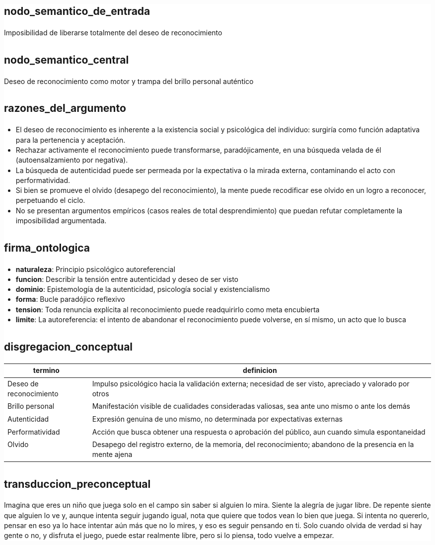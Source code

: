 ## nodo_semantico_de_entrada

Imposibilidad de liberarse totalmente del deseo de reconocimiento

## nodo_semantico_central

Deseo de reconocimiento como motor y trampa del brillo personal auténtico

## razones_del_argumento

- El deseo de reconocimiento es inherente a la existencia social y psicológica del individuo: surgiría como función adaptativa para la pertenencia y aceptación.
- Rechazar activamente el reconocimiento puede transformarse, paradójicamente, en una búsqueda velada de él (autoensalzamiento por negativa).
- La búsqueda de autenticidad puede ser permeada por la expectativa o la mirada externa, contaminando el acto con performatividad.
- Si bien se promueve el olvido (desapego del reconocimiento), la mente puede recodificar ese olvido en un logro a reconocer, perpetuando el ciclo.
- No se presentan argumentos empíricos (casos reales de total desprendimiento) que puedan refutar completamente la imposibilidad argumentada.

## firma_ontologica

- **naturaleza**: Principio psicológico autoreferencial
- **funcion**: Describir la tensión entre autenticidad y deseo de ser visto
- **dominio**: Epistemología de la autenticidad, psicología social y existencialismo
- **forma**: Bucle paradójico reflexivo
- **tension**: Toda renuncia explícita al reconocimiento puede readquirirlo como meta encubierta
- **limite**: La autoreferencia: el intento de abandonar el reconocimiento puede volverse, en sí mismo, un acto que lo busca

## disgregacion_conceptual

| termino | definicion |
| --- | --- |
| Deseo de reconocimiento | Impulso psicológico hacia la validación externa; necesidad de ser visto, apreciado y valorado por otros |
| Brillo personal | Manifestación visible de cualidades consideradas valiosas, sea ante uno mismo o ante los demás |
| Autenticidad | Expresión genuina de uno mismo, no determinada por expectativas externas |
| Performatividad | Acción que busca obtener una respuesta o aprobación del público, aun cuando simula espontaneidad |
| Olvido | Desapego del registro externo, de la memoria, del reconocimiento; abandono de la presencia en la mente ajena |

## transduccion_preconceptual

Imagina que eres un niño que juega solo en el campo sin saber si alguien lo mira. Siente la alegría de jugar libre. De repente siente que alguien lo ve y, aunque intenta seguir jugando igual, nota que quiere que todos vean lo bien que juega. Si intenta no quererlo, pensar en eso ya lo hace intentar aún más que no lo mires, y eso es seguir pensando en ti. Solo cuando olvida de verdad si hay gente o no, y disfruta el juego, puede estar realmente libre, pero si lo piensa, todo vuelve a empezar.
